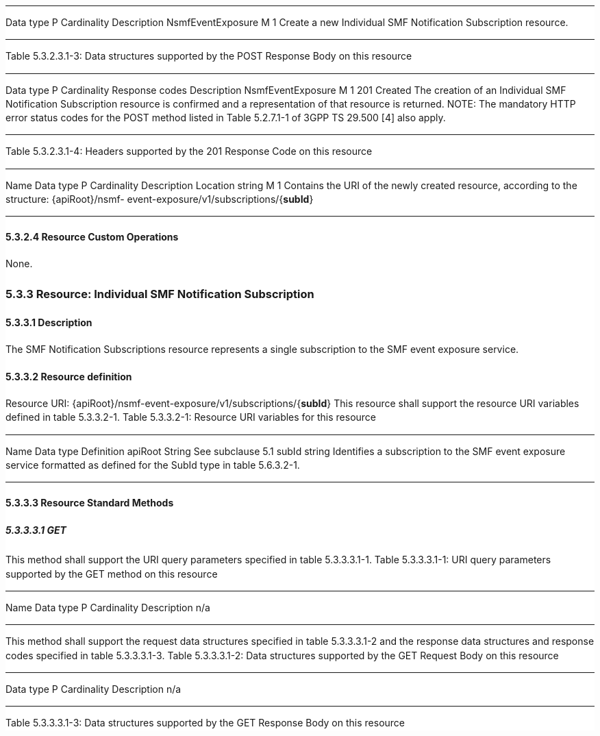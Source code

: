 * * *
Data type P Cardinality Description NsmfEventExposure M 1 Create a new
Individual SMF Notification Subscription resource.
* * *
Table 5.3.2.3.1-3: Data structures supported by the POST Response Body on this
resource
* * *
Data type P Cardinality Response codes Description NsmfEventExposure M 1 201
Created The creation of an Individual SMF Notification Subscription resource
is confirmed and a representation of that resource is returned. NOTE: The
mandatory HTTP error status codes for the POST method listed in Table
5.2.7.1-1 of 3GPP TS 29.500 [4] also apply.
* * *
Table 5.3.2.3.1-4: Headers supported by the 201 Response Code on this resource
* * *
Name Data type P Cardinality Description Location string M 1 Contains the URI
of the newly created resource, according to the structure: {apiRoot}/nsmf-
event-exposure/v1/subscriptions/{**subId**}
* * *
#### 5.3.2.4 Resource Custom Operations
None.
### 5.3.3 Resource: Individual SMF Notification Subscription
#### 5.3.3.1 Description
The SMF Notification Subscriptions resource represents a single subscription
to the SMF event exposure service.
#### 5.3.3.2 Resource definition
Resource URI: {apiRoot}/nsmf-event-exposure/v1/subscriptions/{**subId**}
This resource shall support the resource URI variables defined in table
5.3.3.2-1.
Table 5.3.3.2-1: Resource URI variables for this resource
* * *
Name Data type Definition apiRoot String See subclause 5.1 subId string
Identifies a subscription to the SMF event exposure service formatted as
defined for the SubId type in table 5.6.3.2-1.
* * *
#### 5.3.3.3 Resource Standard Methods
##### 5.3.3.3.1 GET
This method shall support the URI query parameters specified in table
5.3.3.3.1-1.
Table 5.3.3.3.1-1: URI query parameters supported by the GET method on this
resource
* * *
Name Data type P Cardinality Description n/a
* * *
This method shall support the request data structures specified in table
5.3.3.3.1-2 and the response data structures and response codes specified in
table 5.3.3.3.1-3.
Table 5.3.3.3.1-2: Data structures supported by the GET Request Body on this
resource
* * *
Data type P Cardinality Description n/a
* * *
Table 5.3.3.3.1-3: Data structures supported by the GET Response Body on this
resource